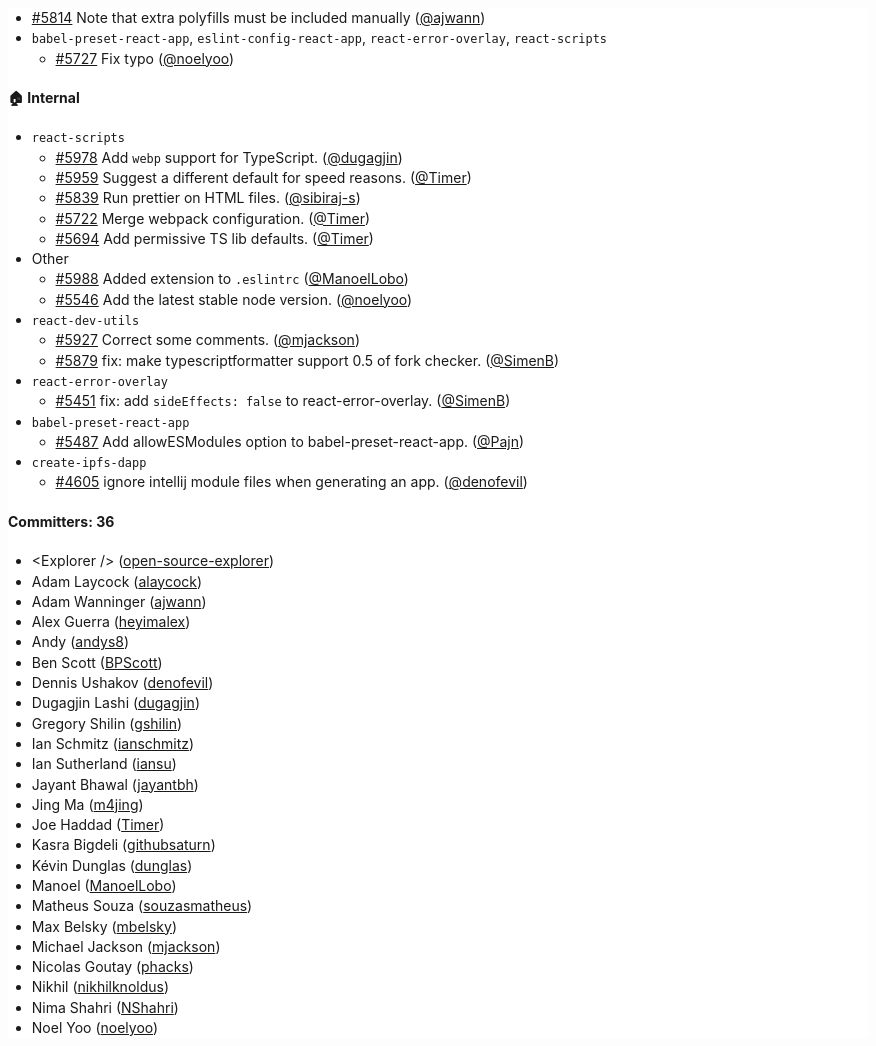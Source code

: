   - [#5814](https://github.com/waylad/create-ipfs-dapp/pull/5814) Note that extra polyfills must be included manually ([@ajwann](https://github.com/ajwann))
- `babel-preset-react-app`, `eslint-config-react-app`, `react-error-overlay`, `react-scripts`
  - [#5727](https://github.com/waylad/create-ipfs-dapp/pull/5727) Fix typo ([@noelyoo](https://github.com/noelyoo))

#### :house: Internal

- `react-scripts`
  - [#5978](https://github.com/waylad/create-ipfs-dapp/pull/5978) Add `webp` support for TypeScript. ([@dugagjin](https://github.com/dugagjin))
  - [#5959](https://github.com/waylad/create-ipfs-dapp/pull/5959) Suggest a different default for speed reasons. ([@Timer](https://github.com/Timer))
  - [#5839](https://github.com/waylad/create-ipfs-dapp/pull/5839) Run prettier on HTML files. ([@sibiraj-s](https://github.com/sibiraj-s))
  - [#5722](https://github.com/waylad/create-ipfs-dapp/pull/5722) Merge webpack configuration. ([@Timer](https://github.com/Timer))
  - [#5694](https://github.com/waylad/create-ipfs-dapp/pull/5694) Add permissive TS lib defaults. ([@Timer](https://github.com/Timer))
- Other
  - [#5988](https://github.com/waylad/create-ipfs-dapp/pull/5988) Added extension to `.eslintrc` ([@ManoelLobo](https://github.com/ManoelLobo))
  - [#5546](https://github.com/waylad/create-ipfs-dapp/pull/5546) Add the latest stable node version. ([@noelyoo](https://github.com/noelyoo))
- `react-dev-utils`
  - [#5927](https://github.com/waylad/create-ipfs-dapp/pull/5927) Correct some comments. ([@mjackson](https://github.com/mjackson))
  - [#5879](https://github.com/waylad/create-ipfs-dapp/pull/5879) fix: make typescriptformatter support 0.5 of fork checker. ([@SimenB](https://github.com/SimenB))
- `react-error-overlay`
  - [#5451](https://github.com/waylad/create-ipfs-dapp/pull/5451) fix: add `sideEffects: false` to react-error-overlay. ([@SimenB](https://github.com/SimenB))
- `babel-preset-react-app`
  - [#5487](https://github.com/waylad/create-ipfs-dapp/pull/5487) Add allowESModules option to babel-preset-react-app. ([@Pajn](https://github.com/Pajn))
- `create-ipfs-dapp`
  - [#4605](https://github.com/waylad/create-ipfs-dapp/pull/4605) ignore intellij module files when generating an app. ([@denofevil](https://github.com/denofevil))

#### Committers: 36

- \<Explorer /\> ([open-source-explorer](https://github.com/open-source-explorer))
- Adam Laycock ([alaycock](https://github.com/alaycock))
- Adam Wanninger ([ajwann](https://github.com/ajwann))
- Alex Guerra ([heyimalex](https://github.com/heyimalex))
- Andy ([andys8](https://github.com/andys8))
- Ben Scott ([BPScott](https://github.com/BPScott))
- Dennis Ushakov ([denofevil](https://github.com/denofevil))
- Dugagjin Lashi ([dugagjin](https://github.com/dugagjin))
- Gregory Shilin ([gshilin](https://github.com/gshilin))
- Ian Schmitz ([ianschmitz](https://github.com/ianschmitz))
- Ian Sutherland ([iansu](https://github.com/iansu))
- Jayant Bhawal ([jayantbh](https://github.com/jayantbh))
- Jing Ma ([m4jing](https://github.com/m4jing))
- Joe Haddad ([Timer](https://github.com/Timer))
- Kasra Bigdeli ([githubsaturn](https://github.com/githubsaturn))
- Kévin Dunglas ([dunglas](https://github.com/dunglas))
- Manoel ([ManoelLobo](https://github.com/ManoelLobo))
- Matheus Souza ([souzasmatheus](https://github.com/souzasmatheus))
- Max Belsky ([mbelsky](https://github.com/mbelsky))
- Michael Jackson ([mjackson](https://github.com/mjackson))
- Nicolas Goutay ([phacks](https://github.com/phacks))
- Nikhil ([nikhilknoldus](https://github.com/nikhilknoldus))
- Nima Shahri ([NShahri](https://github.com/NShahri))
- Noel Yoo ([noelyoo](https://github.com/noelyoo))
